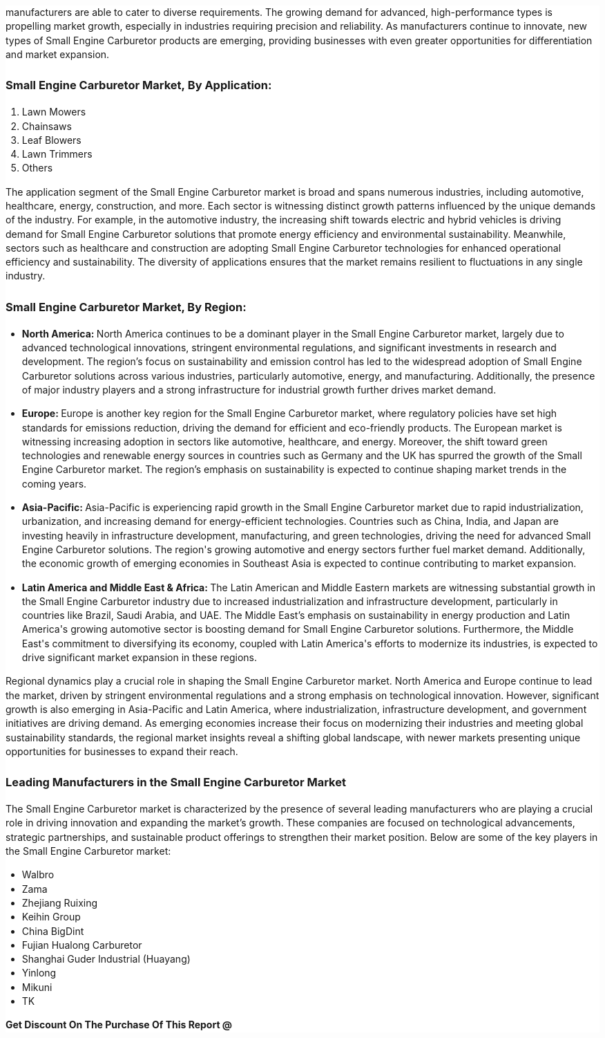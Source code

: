 manufacturers are able to cater to diverse requirements. The growing demand for advanced, high-performance types is propelling market growth, especially in industries requiring precision and reliability. As manufacturers continue to innovate, new types of Small Engine Carburetor products are emerging, providing businesses with even greater opportunities for differentiation and market expansion.</p><h3>Small Engine Carburetor Market,&nbsp;By Application:</h3><ol><li>Lawn Mowers<li> Chainsaws<li> Leaf Blowers<li> Lawn Trimmers<li> Others</li></ol><p>The application segment of the Small Engine Carburetor market is broad and spans numerous industries, including automotive, healthcare, energy, construction, and more. Each sector is witnessing distinct growth patterns influenced by the unique demands of the industry. For example, in the automotive industry, the increasing shift towards electric and hybrid vehicles is driving demand for Small Engine Carburetor solutions that promote energy efficiency and environmental sustainability. Meanwhile, sectors such as healthcare and construction are adopting Small Engine Carburetor technologies for enhanced operational efficiency and sustainability. The diversity of applications ensures that the market remains resilient to fluctuations in any single industry.</p><h3>Small Engine Carburetor Market, By Region:</h3><ul><li><p><strong>North America:&nbsp;</strong>North America continues to be a dominant player in the Small Engine Carburetor market, largely due to advanced technological innovations, stringent environmental regulations, and significant investments in research and development. The region&rsquo;s focus on sustainability and emission control has led to the widespread adoption of Small Engine Carburetor solutions across various industries, particularly automotive, energy, and manufacturing. Additionally, the presence of major industry players and a strong infrastructure for industrial growth further drives market demand.</p></li><li><p><strong><strong>Europe:&nbsp;</strong></strong>Europe is another key region for the Small Engine Carburetor market, where regulatory policies have set high standards for emissions reduction, driving the demand for efficient and eco-friendly products. The European market is witnessing increasing adoption in sectors like automotive, healthcare, and energy. Moreover, the shift toward green technologies and renewable energy sources in countries such as Germany and the UK has spurred the growth of the Small Engine Carburetor market. The region&rsquo;s emphasis on sustainability is expected to continue shaping market trends in the coming years.</p></li><li><p><strong><strong>Asia-Pacific:&nbsp;</strong></strong>Asia-Pacific is experiencing rapid growth in the Small Engine Carburetor market due to rapid industrialization, urbanization, and increasing demand for energy-efficient technologies. Countries such as China, India, and Japan are investing heavily in infrastructure development, manufacturing, and green technologies, driving the need for advanced Small Engine Carburetor solutions. The region's growing automotive and energy sectors further fuel market demand. Additionally, the economic growth of emerging economies in Southeast Asia is expected to continue contributing to market expansion.</p></li><li><p><strong><strong>Latin America and Middle East &amp; Africa:&nbsp;</strong></strong>The Latin American and Middle Eastern markets are witnessing substantial growth in the Small Engine Carburetor industry due to increased industrialization and infrastructure development, particularly in countries like Brazil, Saudi Arabia, and UAE. The Middle East&rsquo;s emphasis on sustainability in energy production and Latin America's growing automotive sector is boosting demand for Small Engine Carburetor solutions. Furthermore, the Middle East's commitment to diversifying its economy, coupled with Latin America's efforts to modernize its industries, is expected to drive significant market expansion in these regions.</p></li></ul><p>Regional dynamics play a crucial role in shaping the Small Engine Carburetor market. North America and Europe continue to lead the market, driven by stringent environmental regulations and a strong emphasis on technological innovation. However, significant growth is also emerging in Asia-Pacific and Latin America, where industrialization, infrastructure development, and government initiatives are driving demand. As emerging economies increase their focus on modernizing their industries and meeting global sustainability standards, the regional market insights reveal a shifting global landscape, with newer markets presenting unique opportunities for businesses to expand their reach.</p><h3><strong>Leading Manufacturers in the Small Engine Carburetor Market</strong></h3><p>The Small Engine Carburetor market is characterized by the presence of several leading manufacturers who are playing a crucial role in driving innovation and expanding the market&rsquo;s growth. These companies are focused on technological advancements, strategic partnerships, and sustainable product offerings to strengthen their market position. Below are some of the key players in the Small Engine Carburetor market:</p></div><div class="article-main__content" data-test-id="publishing-text-block"><ul><li><span class="">Walbro<li> Zama<li> Zhejiang Ruixing<li> Keihin Group<li> China BigDint<li> Fujian Hualong Carburetor<li> Shanghai Guder Industrial (Huayang)<li> Yinlong<li> Mikuni<li> TK</span></li></ul></div><div class="article-main__content" data-test-id="publishing-text-block"><p><span class="font-[700]"><strong>Get Discount On The Purchase Of This Report @</strong>